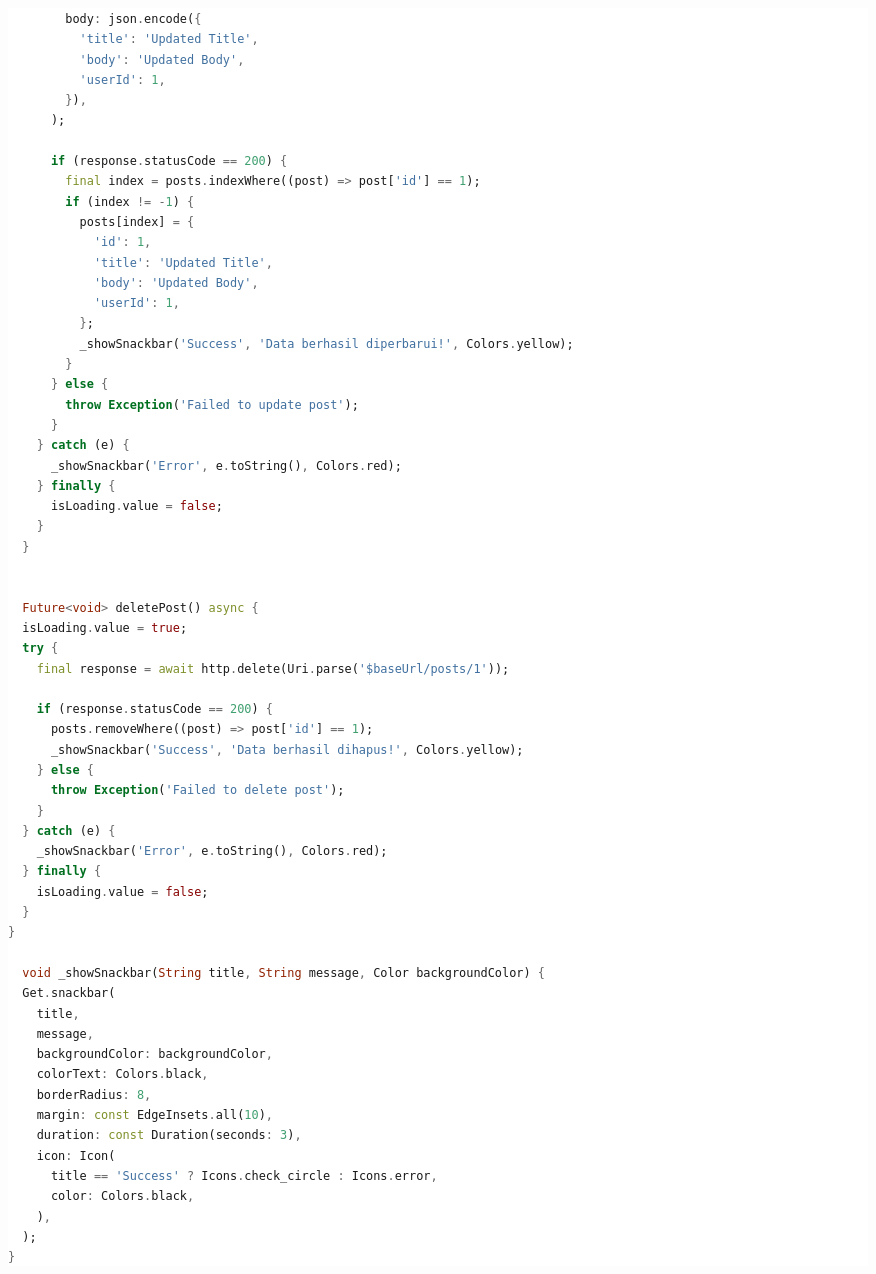 ```dart
        body: json.encode({
          'title': 'Updated Title',
          'body': 'Updated Body',
          'userId': 1,
        }),
      );

      if (response.statusCode == 200) {
        final index = posts.indexWhere((post) => post['id'] == 1);
        if (index != -1) {
          posts[index] = {
            'id': 1,
            'title': 'Updated Title',
            'body': 'Updated Body',
            'userId': 1,
          };
          _showSnackbar('Success', 'Data berhasil diperbarui!', Colors.yellow);
        }
      } else {
        throw Exception('Failed to update post');
      }
    } catch (e) {
      _showSnackbar('Error', e.toString(), Colors.red);
    } finally {
      isLoading.value = false;
    }
  }


  Future<void> deletePost() async {
  isLoading.value = true;
  try {
    final response = await http.delete(Uri.parse('$baseUrl/posts/1'));

    if (response.statusCode == 200) {
      posts.removeWhere((post) => post['id'] == 1);
      _showSnackbar('Success', 'Data berhasil dihapus!', Colors.yellow);
    } else {
      throw Exception('Failed to delete post');
    }
  } catch (e) {
    _showSnackbar('Error', e.toString(), Colors.red);
  } finally {
    isLoading.value = false;
  }
}

  void _showSnackbar(String title, String message, Color backgroundColor) {
  Get.snackbar(
    title,
    message,
    backgroundColor: backgroundColor,
    colorText: Colors.black,
    borderRadius: 8,
    margin: const EdgeInsets.all(10),
    duration: const Duration(seconds: 3),
    icon: Icon(
      title == 'Success' ? Icons.check_circle : Icons.error,
      color: Colors.black,
    ),
  );
}

```
